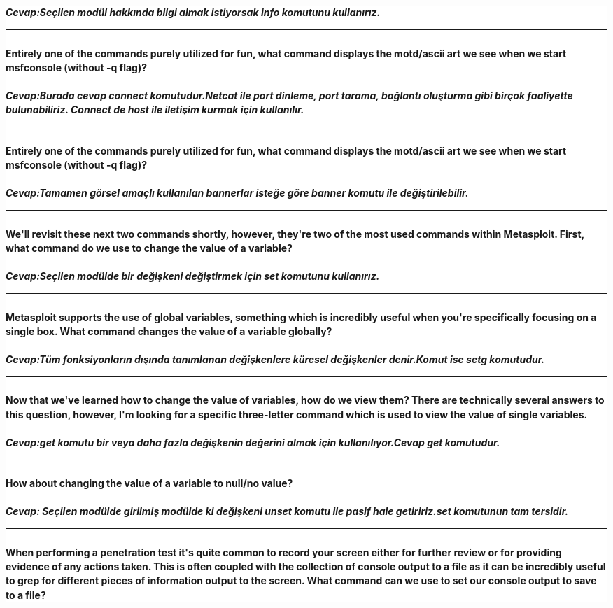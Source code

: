 
<h5>Cevap:Seçilen modül hakkında bilgi almak istiyorsak info komutunu kullanırız.

---------------------

<h4>Entirely one of the commands purely utilized for fun, what command displays the motd/ascii art we see when we start msfconsole (without -q flag)?


<h5>Cevap:Burada cevap connect komutudur.Netcat ile port dinleme, port tarama, bağlantı oluşturma gibi birçok faaliyette bulunabiliriz. Connect de host ile iletişim kurmak için kullanılır.

---------------------

<h4>Entirely one of the commands purely utilized for fun, what command displays the motd/ascii art we see when we start msfconsole (without -q flag)?


<h5>Cevap:Tamamen görsel amaçlı kullanılan bannerlar isteğe göre banner komutu ile değiştirilebilir.

---------------------

<h4>We'll revisit these next two commands shortly, however, they're two of the most used commands within Metasploit. First, what command do we use to change the value of a variable?


<h5>Cevap:Seçilen modülde bir değişkeni değiştirmek için set komutunu kullanırız.

---------------------

<h4>Metasploit supports the use of global variables, something which is incredibly useful when you're specifically focusing on a single box. What command changes the value of a variable globally?  

<h5>Cevap:Tüm fonksiyonların dışında tanımlanan değişkenlere küresel değişkenler denir.Komut ise setg komutudur.

---------------------

<h4>Now that we've learned how to change the value of variables, how do we view them? There are technically several answers to this question, however, I'm looking for a specific three-letter command which is used to view the value of single variables.

<h5>Cevap:get komutu bir veya daha fazla değişkenin değerini almak için kullanılıyor.Cevap get komutudur.

---------------------

<h4>How about changing the value of a variable to null/no value?


<h5>Cevap: Seçilen modülde girilmiş modülde ki değişkeni unset komutu ile pasif hale getiririz.set komutunun tam tersidir.

---------------------


<h4>When performing a penetration test it's quite common to record your screen either for further review or for providing evidence of any actions taken. This is often coupled with the collection of console output to a file as it can be incredibly useful to grep for different pieces of information output to the screen. What command can we use to set our console output to save to a file?
